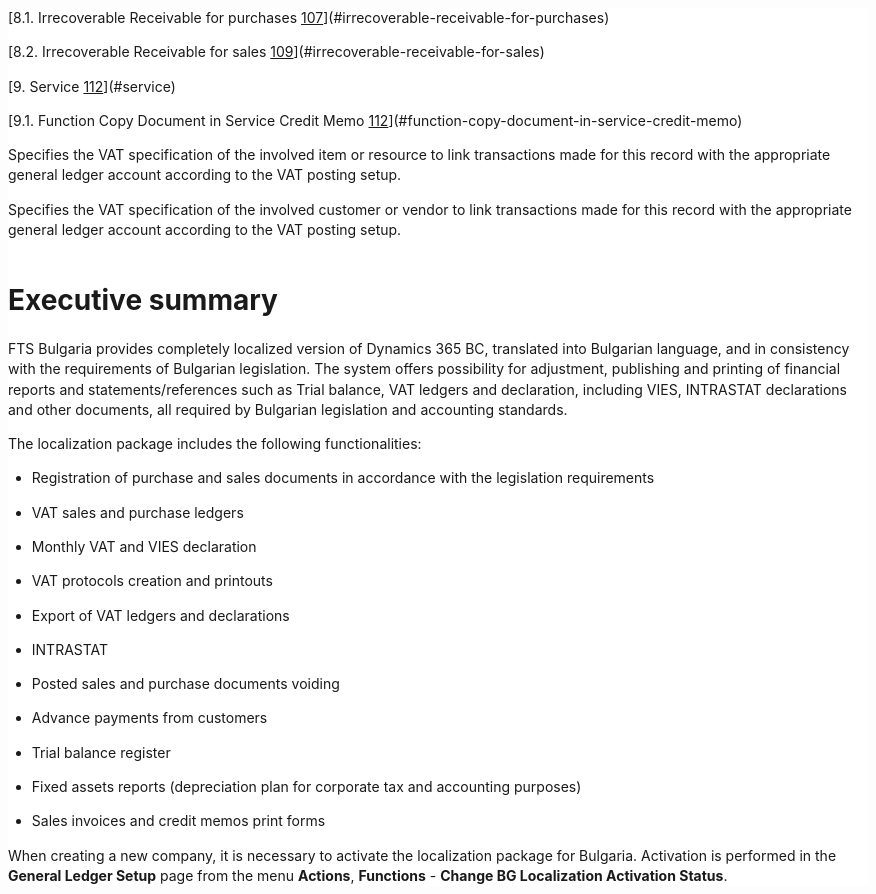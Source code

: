 [8.1. Irrecoverable Receivable for purchases
[107](#irrecoverable-receivable-for-purchases)](#irrecoverable-receivable-for-purchases)

[8.2. Irrecoverable Receivable for sales
[109](#irrecoverable-receivable-for-sales)](#irrecoverable-receivable-for-sales)

[9. Service [112](#service)](#service)

[9.1. Function Copy Document in Service Credit Memo
[112](#function-copy-document-in-service-credit-memo)](#function-copy-document-in-service-credit-memo)

Specifies the VAT specification of the involved item or resource to link
transactions made for this record with the appropriate general ledger
account according to the VAT posting setup.

Specifies the VAT specification of the involved customer or vendor to
link transactions made for this record with the appropriate general
ledger account according to the VAT posting setup.

# Executive summary

FTS Bulgaria provides completely localized version of Dynamics 365 BC,
translated into Bulgarian language, and in consistency with the
requirements of Bulgarian legislation. The system offers possibility for
adjustment, publishing and printing of financial reports and
statements/references such as Trial balance, VAT ledgers and
declaration, including VIES, INTRASTAT declarations and other documents,
all required by Bulgarian legislation and accounting standards.

The localization package includes the following functionalities:

-   Registration of purchase and sales documents in accordance with the
    legislation requirements

-   VAT sales and purchase ledgers

-   Monthly VAT and VIES declaration

-   VAT protocols creation and printouts

-   Export of VAT ledgers and declarations

-   INTRASTAT

-   Posted sales and purchase documents voiding

-   Advance payments from customers

-   Trial balance register

-   Fixed assets reports (depreciation plan for corporate tax and
    accounting purposes)

-   Sales invoices and credit memos print forms

When creating a new company, it is necessary to activate the
localization package for Bulgaria. Activation is performed in the
**General Ledger Setup** page from the menu **Actions**, **Functions** -
**Change BG Localization Activation Status**.
